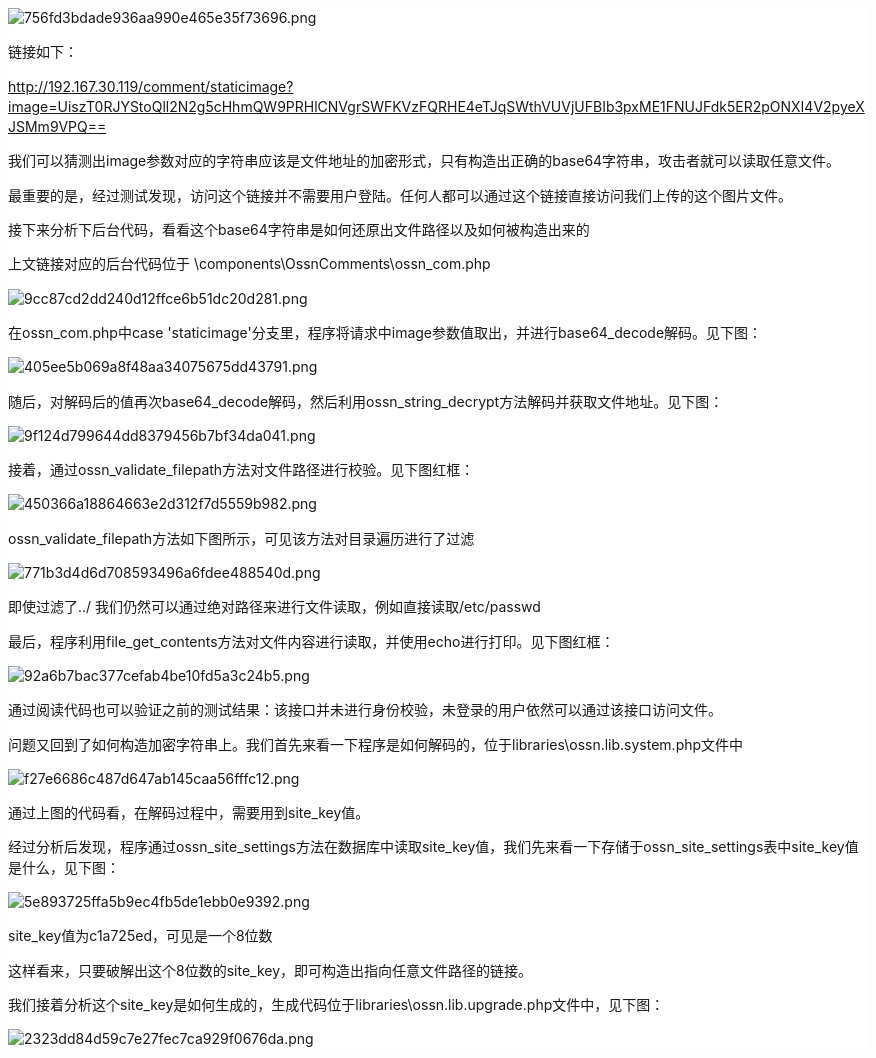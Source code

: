 ![756fd3bdade936aa990e465e35f73696.png](https://xzfile.aliyuncs.com/media/upload/picture/20200422115956-ba4a24dc-844d-1.png)

链接如下：

http://192.167.30.119/comment/staticimage?image=UiszT0RJYStoQll2N2g5cHhmQW9PRHlCNVgrSWFKVzFQRHE4eTJqSWthVUVjUFBIb3pxME1FNUJFdk5ER2pONXI4V2pyeXJSMm9VPQ==

我们可以猜测出image参数对应的字符串应该是文件地址的加密形式，只有构造出正确的base64字符串，攻击者就可以读取任意文件。

最重要的是，经过测试发现，访问这个链接并不需要用户登陆。任何人都可以通过这个链接直接访问我们上传的这个图片文件。

接下来分析下后台代码，看看这个base64字符串是如何还原出文件路径以及如何被构造出来的

上文链接对应的后台代码位于 \\components\\OssnComments\\ossn_com.php

![9cc87cd2dd240d12ffce6b51dc20d281.png](https://xzfile.aliyuncs.com/media/upload/picture/20200422120030-cef58336-844d-1.png)

在ossn_com.php中case 'staticimage'分支里，程序将请求中image参数值取出，并进行base64_decode解码。见下图：

![405ee5b069a8f48aa34075675dd43791.png](https://xzfile.aliyuncs.com/media/upload/picture/20200422120057-df0c69ce-844d-1.png)

随后，对解码后的值再次base64_decode解码，然后利用ossn_string_decrypt方法解码并获取文件地址。见下图：

![9f124d799644dd8379456b7bf34da041.png](https://xzfile.aliyuncs.com/media/upload/picture/20200422120121-ed0884a4-844d-1.png)

接着，通过ossn_validate_filepath方法对文件路径进行校验。见下图红框：

![450366a18864663e2d312f7d5559b982.png](https://xzfile.aliyuncs.com/media/upload/picture/20200422120159-03917424-844e-1.png)

ossn_validate_filepath方法如下图所示，可见该方法对目录遍历进行了过滤

![771b3d4d6d708593496a6fdee488540d.png](https://xzfile.aliyuncs.com/media/upload/picture/20200422120230-1610ce9c-844e-1.png)

即使过滤了../ 我们仍然可以通过绝对路径来进行文件读取，例如直接读取/etc/passwd

最后，程序利用file_get_contents方法对文件内容进行读取，并使用echo进行打印。见下图红框：

![92a6b7bac377cefab4be10fd5a3c24b5.png](https://xzfile.aliyuncs.com/media/upload/picture/20200422120258-26c89bde-844e-1.png)

通过阅读代码也可以验证之前的测试结果：该接口并未进行身份校验，未登录的用户依然可以通过该接口访问文件。

问题又回到了如何构造加密字符串上。我们首先来看一下程序是如何解码的，位于libraries\\ossn.lib.system.php文件中

![f27e6686c487d647ab145caa56fffc12.png](https://xzfile.aliyuncs.com/media/upload/picture/20200422120324-36909b7a-844e-1.png)

通过上图的代码看，在解码过程中，需要用到site_key值。

经过分析后发现，程序通过ossn_site_settings方法在数据库中读取site_key值，我们先来看一下存储于ossn_site_settings表中site_key值是什么，见下图：

![5e893725ffa5b9ec4fb5de1ebb0e9392.png](https://xzfile.aliyuncs.com/media/upload/picture/20200422120346-4365dc70-844e-1.png)

site_key值为c1a725ed，可见是一个8位数

这样看来，只要破解出这个8位数的site_key，即可构造出指向任意文件路径的链接。

我们接着分析这个site_key是如何生成的，生成代码位于libraries\\ossn.lib.upgrade.php文件中，见下图：

![2323dd84d59c7e27fec7ca929f0676da.png](https://xzfile.aliyuncs.com/media/upload/picture/20200422120409-516ddc64-844e-1.png)
